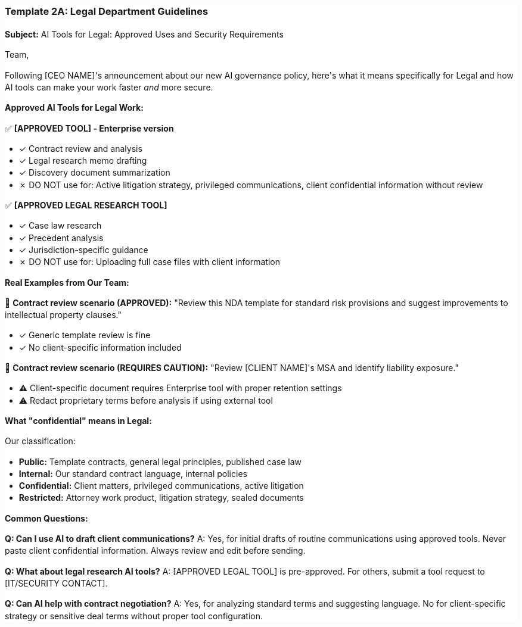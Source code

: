 
### Template 2A: Legal Department Guidelines

**Subject:** AI Tools for Legal: Approved Uses and Security Requirements

Team,

Following [CEO NAME]'s announcement about our new AI governance policy, here's what it means specifically for Legal and how AI tools can make your work faster *and* more secure.

**Approved AI Tools for Legal Work:**

✅ **[APPROVED TOOL] - Enterprise version**
- ✓ Contract review and analysis
- ✓ Legal research memo drafting
- ✓ Discovery document summarization
- ✗ DO NOT use for: Active litigation strategy, privileged communications, client confidential information without review

✅ **[APPROVED LEGAL RESEARCH TOOL]**
- ✓ Case law research
- ✓ Precedent analysis
- ✓ Jurisdiction-specific guidance
- ✗ DO NOT use for: Uploading full case files with client information

**Real Examples from Our Team:**

📄 **Contract review scenario (APPROVED):**
"Review this NDA template for standard risk provisions and suggest improvements to intellectual property clauses."
- ✓ Generic template review is fine
- ✓ No client-specific information included

📄 **Contract review scenario (REQUIRES CAUTION):**
"Review [CLIENT NAME]'s MSA and identify liability exposure."
- ⚠️ Client-specific document requires Enterprise tool with proper retention settings
- ⚠️ Redact proprietary terms before analysis if using external tool

**What "confidential" means in Legal:**

Our classification:
- **Public:** Template contracts, general legal principles, published case law
- **Internal:** Our standard contract language, internal policies
- **Confidential:** Client matters, privileged communications, active litigation
- **Restricted:** Attorney work product, litigation strategy, sealed documents

**Common Questions:**

**Q: Can I use AI to draft client communications?**
A: Yes, for initial drafts of routine communications using approved tools. Never paste client confidential information. Always review and edit before sending.

**Q: What about legal research AI tools?**
A: [APPROVED LEGAL TOOL] is pre-approved. For others, submit a tool request to [IT/SECURITY CONTACT].

**Q: Can AI help with contract negotiation?**
A: Yes, for analyzing standard terms and suggesting language. No for client-specific strategy or sensitive deal terms without proper tool configuration.
